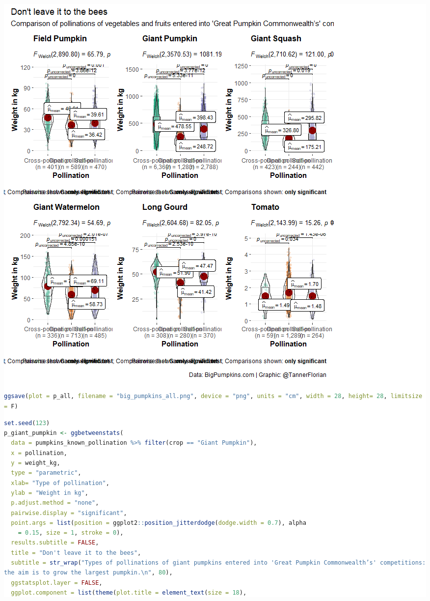![](2021-10-19-Big-Pumpkins_files/figure-gfm/unnamed-chunk-9-1.png)

``` r
ggsave(plot = p_all, filename = "big_pumpkins_all.png", device = "png", units = "cm", width = 28, height= 28, limitsize = F)
```

``` r
set.seed(123)
p_giant_pumpkin <- ggbetweenstats(
  data = pumpkins_known_pollination %>% filter(crop == "Giant Pumpkin"),
  x = pollination,
  y = weight_kg,
  type = "parametric",
  xlab= "Type of pollination", 
  ylab = "Weight in kg",
  p.adjust.method = "none",
  pairwise.display = "significant",
  point.args = list(position = ggplot2::position_jitterdodge(dodge.width = 0.7), alpha
    = 0.15, size = 1, stroke = 0),
  results.subtitle = FALSE,
  title = "Don't leave it to the bees",
  subtitle = str_wrap("Types of pollinations of giant pumpkins entered into 'Great Pumpkin Commonwealth’s' competitions: the aim is to grow the largest pumpkin.\n", 80),
  ggstatsplot.layer = FALSE,
  ggplot.component = list(theme(plot.title = element_text(size = 18),
```